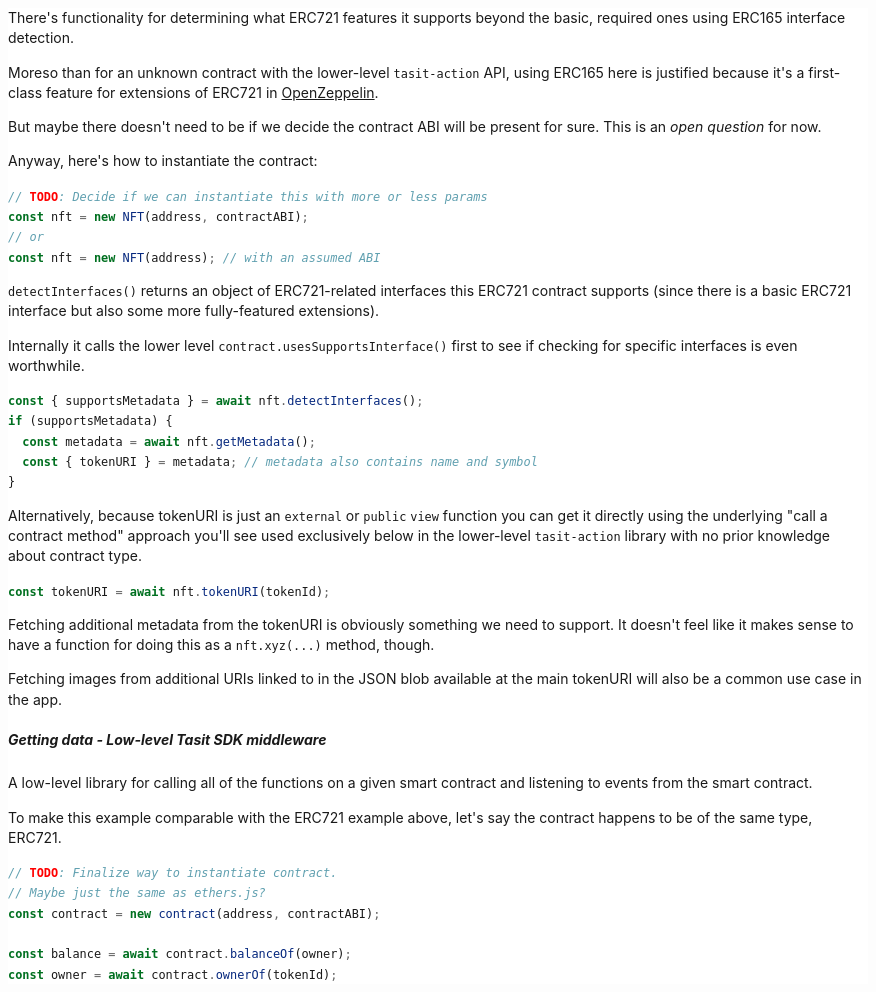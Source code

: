 There's functionality for determining what ERC721 features it supports beyond the basic, required ones using ERC165 interface detection.

Moreso than for an unknown contract with the lower-level `tasit-action` API, using ERC165 here is justified because it's a first-class feature for extensions of ERC721 in [OpenZeppelin](https://github.com/OpenZeppelin/openzeppelin-solidity/blob/5caecf548c04c97955b8f0487ceb804fab0e2ca1/contracts/token/ERC721/ERC721Metadata.sol#L5).

But maybe there doesn't need to be if we decide the contract ABI will be present for sure. This is an _open question_ for now.

Anyway, here's how to instantiate the contract:

```javascript
// TODO: Decide if we can instantiate this with more or less params
const nft = new NFT(address, contractABI);
// or
const nft = new NFT(address); // with an assumed ABI
```

`detectInterfaces()` returns an object of ERC721-related interfaces this ERC721 contract supports (since there is a basic ERC721 interface but also some more fully-featured extensions).

Internally it calls the lower level `contract.usesSupportsInterface()` first to see if checking for specific interfaces is even worthwhile.

```javascript
const { supportsMetadata } = await nft.detectInterfaces();
if (supportsMetadata) {
  const metadata = await nft.getMetadata();
  const { tokenURI } = metadata; // metadata also contains name and symbol
}
```

Alternatively, because tokenURI is just an `external` or `public` `view` function you can get it directly using the underlying "call a contract method" approach you'll see used exclusively below in the lower-level `tasit-action` library with no prior knowledge about contract type.

```javascript
const tokenURI = await nft.tokenURI(tokenId);
```

Fetching additional metadata from the tokenURI is obviously something we need to support. It doesn't feel like it makes sense to have a function for doing this as a `nft.xyz(...)` method, though.

Fetching images from additional URIs linked to in the JSON blob available at the main tokenURI will also be a common use case in the app.

##### Getting data - Low-level Tasit SDK middleware

A low-level library for calling all of the functions on a given smart contract and listening to events from the smart contract.

To make this example comparable with the ERC721 example above, let's say the contract happens to be of the same type, ERC721.

```javascript
// TODO: Finalize way to instantiate contract.
// Maybe just the same as ethers.js?
const contract = new contract(address, contractABI);

const balance = await contract.balanceOf(owner);
const owner = await contract.ownerOf(tokenId);
```
